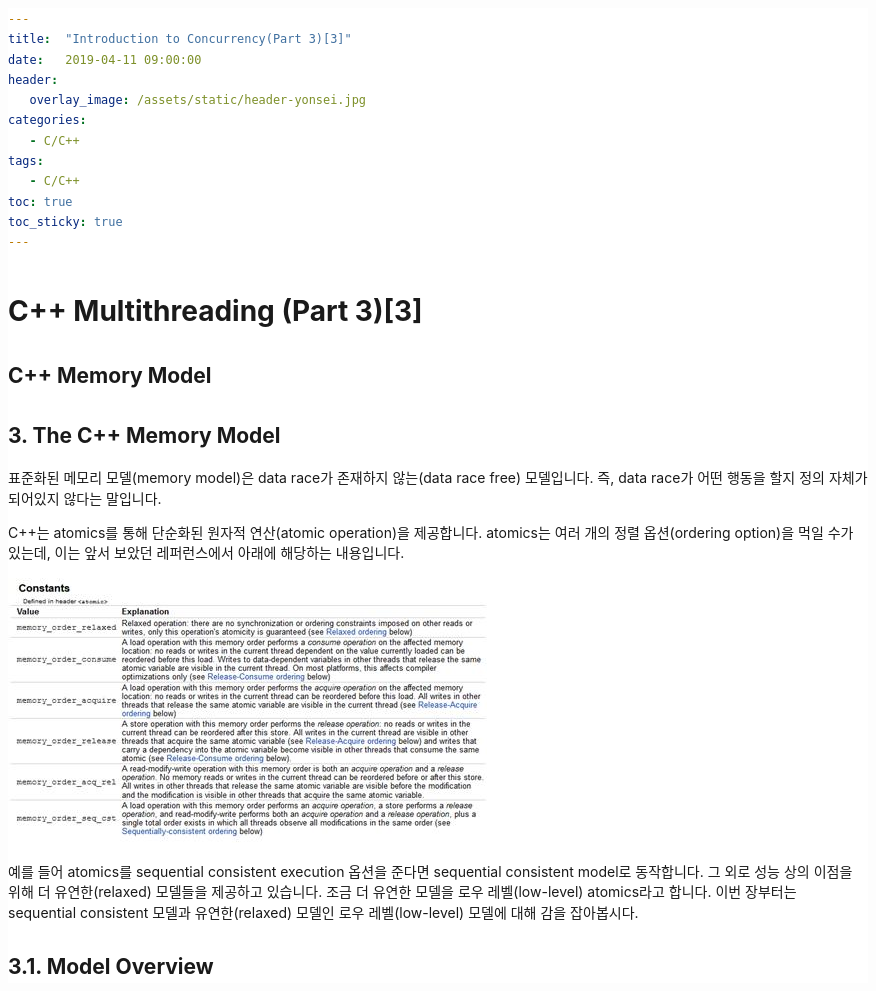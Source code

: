 ```yaml
---
title:  "Introduction to Concurrency(Part 3)[3]"
date:   2019-04-11 09:00:00
header:
   overlay_image: /assets/static/header-yonsei.jpg
categories: 
   - C/C++
tags:
   - C/C++
toc: true
toc_sticky: true
---
```


# C++ Multithreading (Part 3)[3]
## C++ Memory Model


## 3. The C++ Memory Model

표준화된 메모리 모델(memory model)은 data race가 존재하지 않는(data race free) 모델입니다. 즉, data race가 어떤 행동을 할지 정의 자체가 되어있지 않다는 말입니다. 

C++는 atomics를 통해 단순화된 원자적 연산(atomic operation)을 제공합니다. atomics는 여러 개의 정렬 옵션(ordering option)을 먹일 수가 있는데, 이는 앞서 보았던 레퍼런스에서 아래에 해당하는 내용입니다. 

![figure](/assets/posts/2019-04-11-concurrency-introduction-part-3-3/2019-04-11-00.jpg)



예를 들어 atomics를 sequential consistent execution 옵션을 준다면 sequential consistent model로 동작합니다. 그 외로 성능 상의 이점을 위해 더 유연한(relaxed) 모델들을 제공하고 있습니다. 조금 더 유연한 모델을 로우 레벨(low-level) atomics라고 합니다. 이번 장부터는 sequential consistent 모델과 유연한(relaxed) 모델인 로우 레벨(low-level) 모델에 대해 감을 잡아봅시다. 



## 3.1. Model Overview
